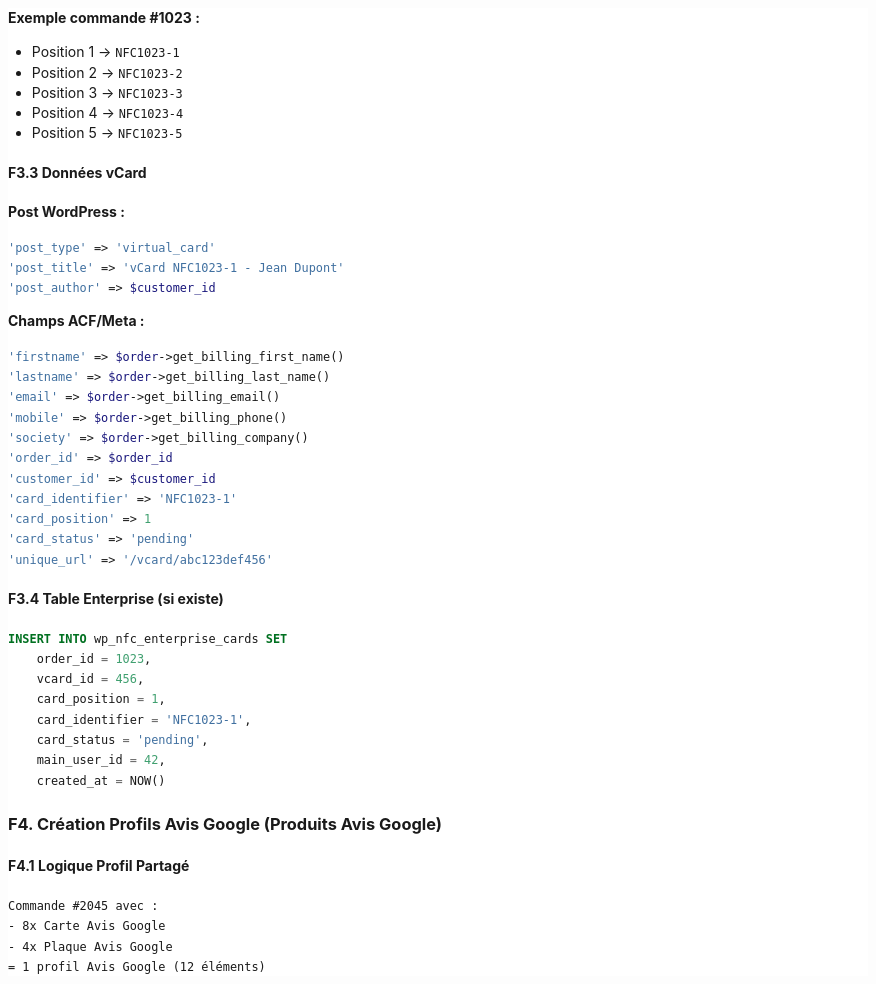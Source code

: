 **Exemple commande #1023 :**
- Position 1 → `NFC1023-1`
- Position 2 → `NFC1023-2`  
- Position 3 → `NFC1023-3`
- Position 4 → `NFC1023-4`
- Position 5 → `NFC1023-5`

#### **F3.3 Données vCard**
**Post WordPress :**
```php
'post_type' => 'virtual_card'
'post_title' => 'vCard NFC1023-1 - Jean Dupont'
'post_author' => $customer_id
```

**Champs ACF/Meta :**
```php
'firstname' => $order->get_billing_first_name()
'lastname' => $order->get_billing_last_name()
'email' => $order->get_billing_email()
'mobile' => $order->get_billing_phone()
'society' => $order->get_billing_company()
'order_id' => $order_id
'customer_id' => $customer_id
'card_identifier' => 'NFC1023-1'
'card_position' => 1
'card_status' => 'pending'
'unique_url' => '/vcard/abc123def456'
```

#### **F3.4 Table Enterprise (si existe)**
```sql
INSERT INTO wp_nfc_enterprise_cards SET
    order_id = 1023,
    vcard_id = 456,
    card_position = 1,
    card_identifier = 'NFC1023-1',
    card_status = 'pending',
    main_user_id = 42,
    created_at = NOW()
```

### **F4. Création Profils Avis Google (Produits Avis Google)**

#### **F4.1 Logique Profil Partagé**
```
Commande #2045 avec :
- 8x Carte Avis Google
- 4x Plaque Avis Google  
= 1 profil Avis Google (12 éléments)
```
